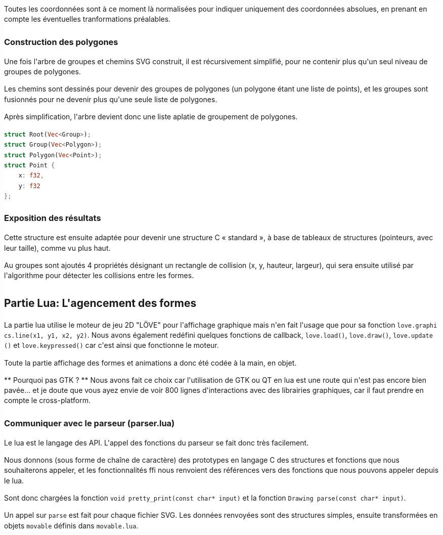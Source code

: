 Toutes les coordonnées sont à ce moment là normalisées pour indiquer uniquement des coordonnées absolues, en prenant en compte les éventuelles tranformations préalables.

### Construction des polygones

Une fois l'arbre de groupes et chemins SVG construit, il est récursivement simplifié, pour ne contenir plus qu'un seul niveau de groupes de polygones.

Les chemins sont dessinés pour devenir des groupes de polygones (un polygone étant une liste de points), et les groupes sont fusionnés pour ne devenir plus qu'une seule liste de polygones.

Après simplification, l'arbre devient donc une liste aplatie de groupement de polygones.

```rust
struct Root(Vec<Group>);
struct Group(Vec<Polygon>);
struct Polygon(Vec<Point>);
struct Point {
    x: f32,
    y: f32
};
```

### Exposition des résultats

Cette structure est ensuite adaptée pour devenir une structure C « standard », à base de tableaux de structures (pointeurs, avec leur taille), comme vu plus haut.

Au groupes sont ajoutés 4 propriétés désignant un rectangle de collision (x, y, hauteur, largeur), qui sera ensuite utilisé par l'algorithme pour détecter les collisions entre les formes.

## Partie Lua: L'agencement des formes

La partie lua utilise le moteur de jeu 2D "LÖVE" pour l'affichage graphique mais n'en fait l'usage que pour sa fonction `love.graphics.line(x1, y1, x2, y2)`. Nous avons également redéfini quelques fonctions de callback, `love.load()`, `love.draw()`, `love.update()` et `love.keypressed()` car c'est ainsi que fonctionne le moteur. 

Toute la partie affichage des formes et animations a donc été codée à la main, en objet. 

** Pourquoi pas GTK ? ** Nous avons fait ce choix car l'utilisation de GTK ou QT en lua est une route qui n'est pas encore bien pavée... et je doute que vous ayez envie de voir 800 lignes d'interactions avec des librairies graphiques, car il faut prendre en compte le cross-platform.

### Communiquer avec le parseur (parser.lua)

Le lua est le langage des API. L'appel des fonctions du parseur se fait donc très facilement. 

Nous donnons (sous forme de chaîne de caractère) des prototypes en langage C des structures et fonctions que nous souhaiterons appeler, et les fonctionnalités ffi nous renvoient des références vers des fonctions que nous pouvons appeler depuis le lua.

Sont donc chargées la fonction `void pretty_print(const char* input)` et la fonction `Drawing parse(const char* input)`. 

Un appel sur `parse` est fait pour chaque fichier SVG. Les données renvoyées sont des structures simples, ensuite transformées en objets `movable` définis dans `movable.lua`. 
